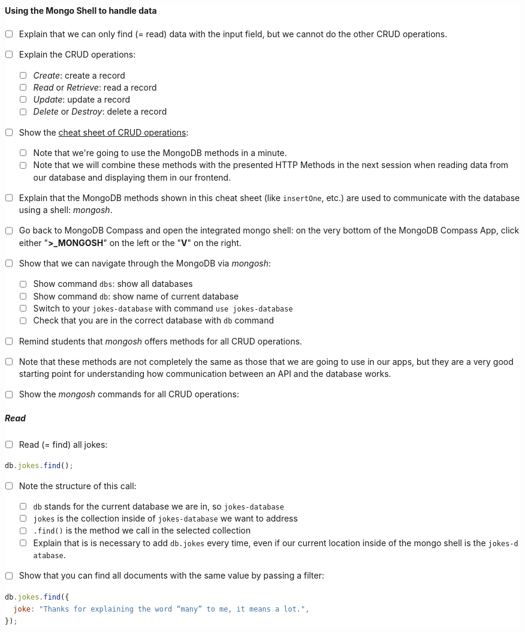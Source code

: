 #### Using the Mongo Shell to handle data

- [ ] Explain that we can only find (= read) data with the input field, but we cannot do the other CRUD operations.
- [ ] Explain the CRUD operations:

  - [ ] _Create_: create a record
  - [ ] _Read_ or _Retrieve_: read a record
  - [ ] _Update_: update a record
  - [ ] _Delete_ or _Destroy_: delete a record

- [ ] Show the [cheat sheet of CRUD operations](https://gist.github.com/djfarly/2ea426eba761cae501bc1cb3c94e4cf6):

  - [ ] Note that we're going to use the MongoDB methods in a minute.
  - [ ] Note that we will combine these methods with the presented HTTP Methods in the next session when reading data from our database and displaying them in our frontend.

- [ ] Explain that the MongoDB methods shown in this cheat sheet (like `insertOne`, etc.) are used to communicate with the database using a shell: _mongosh_.
- [ ] Go back to MongoDB Compass and open the integrated mongo shell: on the very bottom of the MongoDB Compass App, click either "**>\_MONGOSH**" on the left or the "**V**" on the right.
- [ ] Show that we can navigate through the MongoDB via _mongosh_:

  - [ ] Show command `dbs`: show all databases
  - [ ] Show command `db`: show name of current database
  - [ ] Switch to your `jokes-database` with command `use jokes-database`
  - [ ] Check that you are in the correct database with `db` command

- [ ] Remind students that _mongosh_ offers methods for all CRUD operations.
- [ ] Note that these methods are not completely the same as those that we are going to use in our apps, but they are a very good starting point for understanding how communication between an API and the database works.

- [ ] Show the _mongosh_ commands for all CRUD operations:

##### Read

- [ ] Read (= find) all jokes:

```js
db.jokes.find();
```

- [ ] Note the structure of this call:

  - [ ] `db` stands for the current database we are in, so `jokes-database`
  - [ ] `jokes` is the collection inside of `jokes-database` we want to address
  - [ ] `.find()` is the method we call in the selected collection
  - [ ] Explain that is is necessary to add `db.jokes` every time, even if our current location inside of the mongo shell is the `jokes-database`.

- [ ] Show that you can find all documents with the same value by passing a filter:

```js
db.jokes.find({
  joke: "Thanks for explaining the word “many” to me, it means a lot.",
});
```
